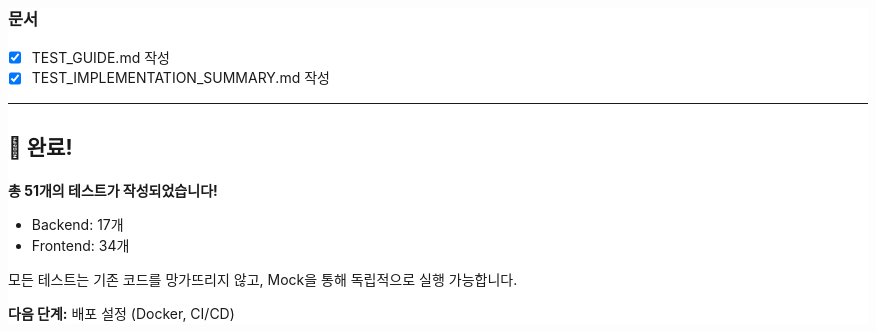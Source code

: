 ### 문서
- [x] TEST_GUIDE.md 작성
- [x] TEST_IMPLEMENTATION_SUMMARY.md 작성

---

## 🎉 완료!

**총 51개의 테스트가 작성되었습니다!**
- Backend: 17개
- Frontend: 34개

모든 테스트는 기존 코드를 망가뜨리지 않고, Mock을 통해 독립적으로 실행 가능합니다.

**다음 단계:** 배포 설정 (Docker, CI/CD)

